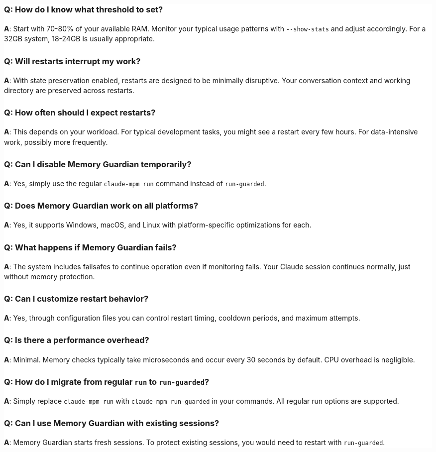 ### Q: How do I know what threshold to set?
**A**: Start with 70-80% of your available RAM. Monitor your typical usage patterns with `--show-stats` and adjust accordingly. For a 32GB system, 18-24GB is usually appropriate.

### Q: Will restarts interrupt my work?
**A**: With state preservation enabled, restarts are designed to be minimally disruptive. Your conversation context and working directory are preserved across restarts.

### Q: How often should I expect restarts?
**A**: This depends on your workload. For typical development tasks, you might see a restart every few hours. For data-intensive work, possibly more frequently.

### Q: Can I disable Memory Guardian temporarily?
**A**: Yes, simply use the regular `claude-mpm run` command instead of `run-guarded`.

### Q: Does Memory Guardian work on all platforms?
**A**: Yes, it supports Windows, macOS, and Linux with platform-specific optimizations for each.

### Q: What happens if Memory Guardian fails?
**A**: The system includes failsafes to continue operation even if monitoring fails. Your Claude session continues normally, just without memory protection.

### Q: Can I customize restart behavior?
**A**: Yes, through configuration files you can control restart timing, cooldown periods, and maximum attempts.

### Q: Is there a performance overhead?
**A**: Minimal. Memory checks typically take microseconds and occur every 30 seconds by default. CPU overhead is negligible.

### Q: How do I migrate from regular `run` to `run-guarded`?
**A**: Simply replace `claude-mpm run` with `claude-mpm run-guarded` in your commands. All regular run options are supported.

### Q: Can I use Memory Guardian with existing sessions?
**A**: Memory Guardian starts fresh sessions. To protect existing sessions, you would need to restart with `run-guarded`.
